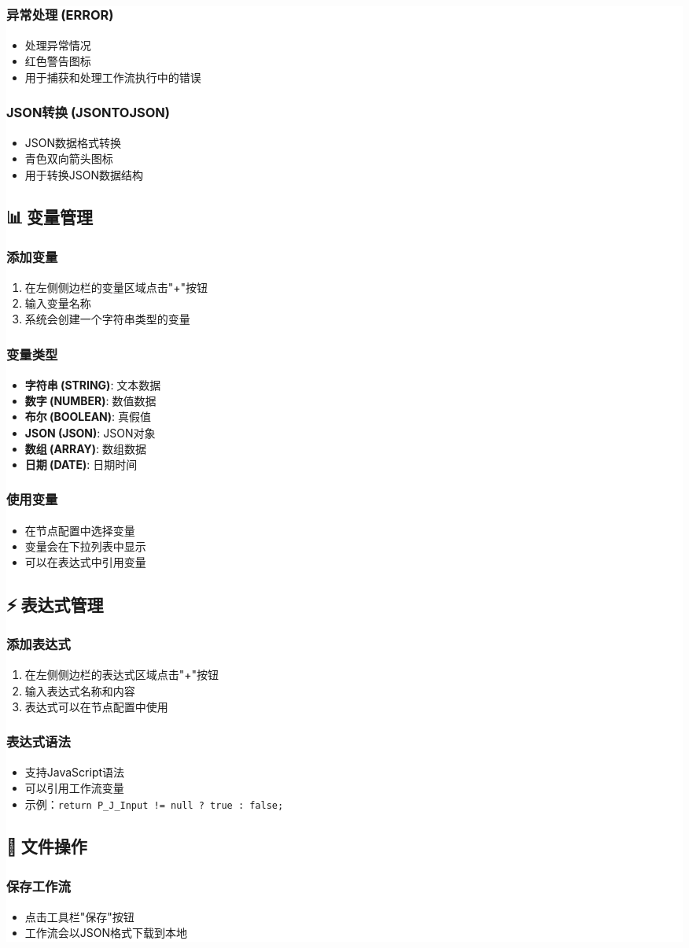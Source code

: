 ### 异常处理 (ERROR)
- 处理异常情况
- 红色警告图标
- 用于捕获和处理工作流执行中的错误

### JSON转换 (JSONTOJSON)
- JSON数据格式转换
- 青色双向箭头图标
- 用于转换JSON数据结构

## 📊 变量管理

### 添加变量
1. 在左侧侧边栏的变量区域点击"+"按钮
2. 输入变量名称
3. 系统会创建一个字符串类型的变量

### 变量类型
- **字符串 (STRING)**: 文本数据
- **数字 (NUMBER)**: 数值数据
- **布尔 (BOOLEAN)**: 真假值
- **JSON (JSON)**: JSON对象
- **数组 (ARRAY)**: 数组数据
- **日期 (DATE)**: 日期时间

### 使用变量
- 在节点配置中选择变量
- 变量会在下拉列表中显示
- 可以在表达式中引用变量

## ⚡ 表达式管理

### 添加表达式
1. 在左侧侧边栏的表达式区域点击"+"按钮
2. 输入表达式名称和内容
3. 表达式可以在节点配置中使用

### 表达式语法
- 支持JavaScript语法
- 可以引用工作流变量
- 示例：`return P_J_Input != null ? true : false;`

## 💾 文件操作

### 保存工作流
- 点击工具栏"保存"按钮
- 工作流会以JSON格式下载到本地
